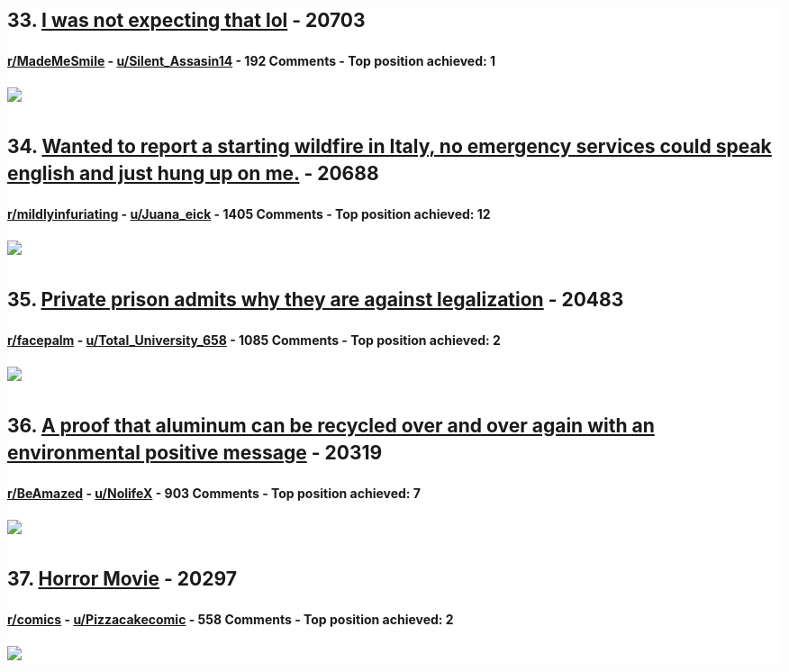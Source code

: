 ## 33. [I was not expecting that lol](http://reddit.com/r/MadeMeSmile/comments/163bkc3/i_was_not_expecting_that_lol/) - 20703
#### [r/MadeMeSmile](http://reddit.com/r/MadeMeSmile) - [u/Silent_Assasin14](http://reddit.com/u/Silent_Assasin14) - 192 Comments - Top position achieved: 1

<a href="https://v.redd.it/rang7ytjyrkb1"><img src="https://external-preview.redd.it/NTUzZm1ra2p5cmtiMadKHa-wieUiDCMdiOtrWfqTRXutZuygNaS_9ZD2xKs0.png?width=140&amp;height=140&amp;crop=140:140,smart&amp;format=jpg&amp;v=enabled&amp;lthumb=true&amp;s=5c372db7eb8052b31c547a4b63136d4785481ece"></img></a>

## 34. [Wanted to report a starting wildfire in Italy, no emergency services could speak english and just hung up on me.](http://reddit.com/r/mildlyinfuriating/comments/163tvjz/wanted_to_report_a_starting_wildfire_in_italy_no/) - 20688
#### [r/mildlyinfuriating](http://reddit.com/r/mildlyinfuriating) - [u/Juana_eick](http://reddit.com/u/Juana_eick) - 1405 Comments - Top position achieved: 12

<a href="https://www.reddit.com/gallery/163tvjz"><img src="https://a.thumbs.redditmedia.com/HZyZFwyGVC3o1XlNfaNdLeTp7e8k9ZEHmZdKHP6tPC4.jpg"></img></a>

## 35. [Private prison admits why they are against legalization](http://reddit.com/r/facepalm/comments/163nhve/private_prison_admits_why_they_are_against/) - 20483
#### [r/facepalm](http://reddit.com/r/facepalm) - [u/Total_University_658](http://reddit.com/u/Total_University_658) - 1085 Comments - Top position achieved: 2

<a href="https://i.redd.it/pgn7b2ri1vkb1.jpg"><img src="https://b.thumbs.redditmedia.com/ueH-RvC_O15QYx_xB4Mo93_-d79x7qCT46zxtK7mmVc.jpg"></img></a>

## 36. [A proof that aluminum can be recycled over and over again with an environmental positive message](http://reddit.com/r/BeAmazed/comments/163vo4h/a_proof_that_aluminum_can_be_recycled_over_and/) - 20319
#### [r/BeAmazed](http://reddit.com/r/BeAmazed) - [u/NolifeX](http://reddit.com/u/NolifeX) - 903 Comments - Top position achieved: 7

<a href="https://v.redd.it/tca9rl3olwkb1"><img src="https://external-preview.redd.it/aTZpZWNoeW5sd2tiMfLTK83wb1k1-j-FPrxUsYzMeVOH6GreBXk6L6jFPmrQ.png?width=140&amp;height=140&amp;crop=140:140,smart&amp;format=jpg&amp;v=enabled&amp;lthumb=true&amp;s=390abb181621d81355d9de9be523dd7816295603"></img></a>

## 37. [Horror Movie](http://reddit.com/r/comics/comments/163itey/horror_movie/) - 20297
#### [r/comics](http://reddit.com/r/comics) - [u/Pizzacakecomic](http://reddit.com/u/Pizzacakecomic) - 558 Comments - Top position achieved: 2

<a href="https://www.reddit.com/gallery/163itey"><img src="https://b.thumbs.redditmedia.com/k2Bi1hAz8GfGfKCnWBdwh2U19IiR7n1Hbk8Nz9aDKBc.jpg"></img></a>
